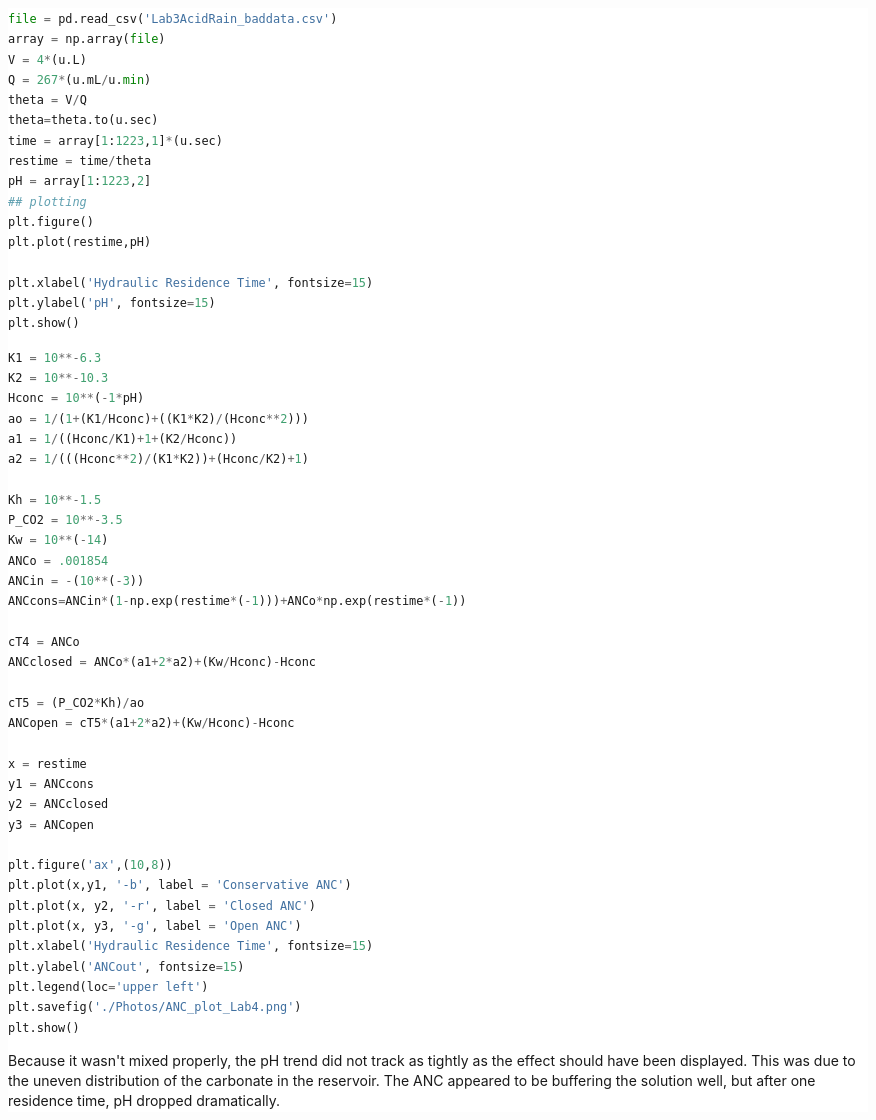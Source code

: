 
```python
file = pd.read_csv('Lab3AcidRain_baddata.csv')
array = np.array(file)
V = 4*(u.L)
Q = 267*(u.mL/u.min)
theta = V/Q
theta=theta.to(u.sec)
time = array[1:1223,1]*(u.sec)
restime = time/theta
pH = array[1:1223,2]
## plotting
plt.figure()
plt.plot(restime,pH)

plt.xlabel('Hydraulic Residence Time', fontsize=15)
plt.ylabel('pH', fontsize=15)
plt.show()
```

```python
K1 = 10**-6.3
K2 = 10**-10.3
Hconc = 10**(-1*pH)
ao = 1/(1+(K1/Hconc)+((K1*K2)/(Hconc**2)))
a1 = 1/((Hconc/K1)+1+(K2/Hconc))
a2 = 1/(((Hconc**2)/(K1*K2))+(Hconc/K2)+1)

Kh = 10**-1.5
P_CO2 = 10**-3.5
Kw = 10**(-14)
ANCo = .001854
ANCin = -(10**(-3))
ANCcons=ANCin*(1-np.exp(restime*(-1)))+ANCo*np.exp(restime*(-1))

cT4 = ANCo
ANCclosed = ANCo*(a1+2*a2)+(Kw/Hconc)-Hconc

cT5 = (P_CO2*Kh)/ao
ANCopen = cT5*(a1+2*a2)+(Kw/Hconc)-Hconc

x = restime
y1 = ANCcons
y2 = ANCclosed
y3 = ANCopen

plt.figure('ax',(10,8))
plt.plot(x,y1, '-b', label = 'Conservative ANC')
plt.plot(x, y2, '-r', label = 'Closed ANC')
plt.plot(x, y3, '-g', label = 'Open ANC')
plt.xlabel('Hydraulic Residence Time', fontsize=15)
plt.ylabel('ANCout', fontsize=15)
plt.legend(loc='upper left')
plt.savefig('./Photos/ANC_plot_Lab4.png')
plt.show()
```
Because it wasn't mixed properly, the pH trend did not track as tightly as the effect should have been displayed. This was due to the uneven distribution of the carbonate in the reservoir. The ANC appeared to be buffering the solution well, but after one residence time, pH dropped dramatically.
